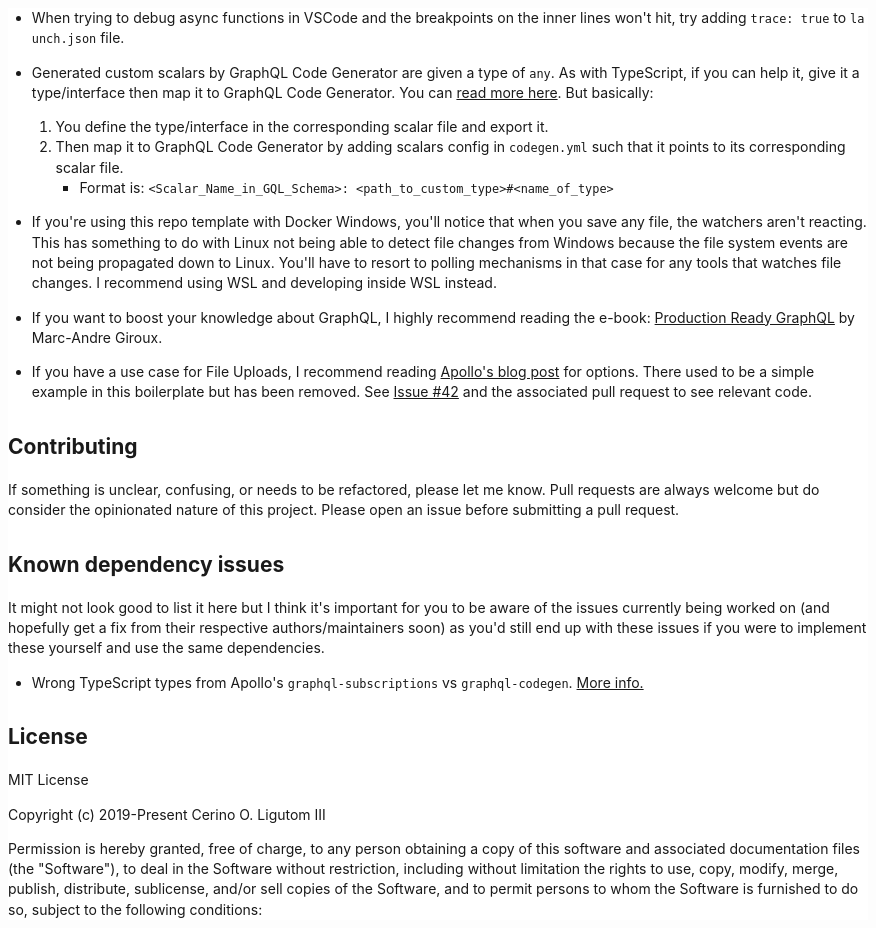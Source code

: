 - When trying to debug async functions in VSCode and the breakpoints on the inner lines won't hit, try adding `trace: true` to `launch.json` file.

- Generated custom scalars by GraphQL Code Generator are given a type of `any`. As with TypeScript, if you can help it, give it a type/interface then map it to GraphQL Code Generator. You can [read more here](https://graphql-code-generator.com/docs/plugins/typescript#scalars). But basically:

  1. You define the type/interface in the corresponding scalar file and export it.
  2. Then map it to GraphQL Code Generator by adding scalars config in `codegen.yml` such that it points to its corresponding scalar file.
     - Format is: `<Scalar_Name_in_GQL_Schema>: <path_to_custom_type>#<name_of_type>`

- If you're using this repo template with Docker Windows, you'll notice that when you save any file, the watchers aren't reacting. This has something to do with Linux not being able to detect file changes from Windows because the file system events are not being propagated down to Linux. You'll have to resort to polling mechanisms in that case for any tools that watches file changes. I recommend using WSL and developing inside WSL instead.

- If you want to boost your knowledge about GraphQL, I highly recommend reading the e-book: [Production Ready GraphQL](https://book.productionreadygraphql.com/) by Marc-Andre Giroux.

- If you have a use case for File Uploads, I recommend reading [Apollo's blog post](https://www.apollographql.com/blog/backend/file-uploads/file-upload-best-practices/) for options. There used to be a simple example in this boilerplate but has been removed. See [Issue #42](https://github.com/cerino-ligutom/GraphQL-Starter/issues/42) and the associated pull request to see relevant code.

## Contributing

If something is unclear, confusing, or needs to be refactored, please let me know. Pull requests are always welcome but do consider the opinionated nature of this project. Please open an issue before submitting a pull request.

## Known dependency issues

It might not look good to list it here but I think it's important for you to be aware of the issues currently being worked on (and hopefully get a fix from their respective authors/maintainers soon) as you'd still end up with these issues if you were to implement these yourself and use the same dependencies.

- Wrong TypeScript types from Apollo's `graphql-subscriptions` vs `graphql-codegen`. [More info.](https://github.com/cerino-ligutom/GraphQL-Starter/issues/20#issuecomment-978072791)

## License

MIT License

Copyright (c) 2019-Present Cerino O. Ligutom III

Permission is hereby granted, free of charge, to any person obtaining a copy
of this software and associated documentation files (the "Software"), to deal
in the Software without restriction, including without limitation the rights
to use, copy, modify, merge, publish, distribute, sublicense, and/or sell
copies of the Software, and to permit persons to whom the Software is
furnished to do so, subject to the following conditions:
